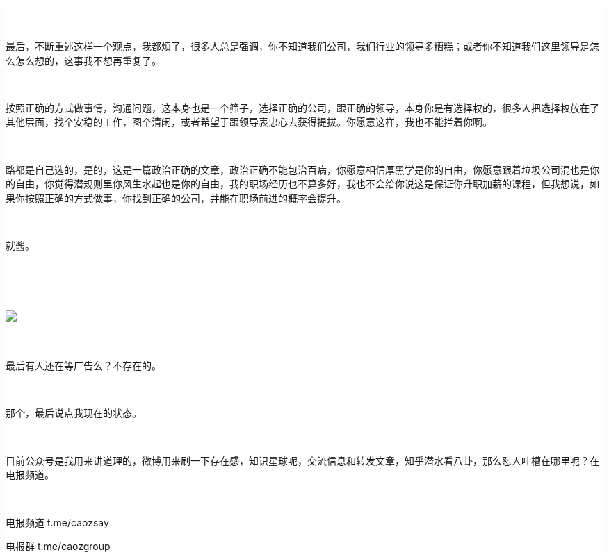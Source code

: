 <hr/>
<p>
<br/>
</p>
<p>
         最后，不断重述这样一个观点，我都烦了，很多人总是强调，你不知道我们公司，我们行业的领导多糟糕；或者你不知道我们这里领导是怎么怎么想的，这事我不想再重复了。
        </p>
<p>
<br/>
</p>
<p>
         按照正确的方式做事情，沟通问题，这本身也是一个筛子，选择正确的公司，跟正确的领导，本身你是有选择权的，很多人把选择权放在了其他层面，找个安稳的工作，图个清闲，或者希望于跟领导表忠心去获得提拔。你愿意这样，我也不能拦着你啊。
        </p>
<p>
<br/>
</p>
<p>
         路都是自己选的，是的，这是一篇政治正确的文章，政治正确不能包治百病，你愿意相信厚黑学是你的自由，你愿意跟着垃圾公司混也是你的自由，你觉得潜规则里你风生水起也是你的自由，我的职场经历也不算多好，我也不会给你说这是保证你升职加薪的课程，但我想说，如果你按照正确的方式做事，你找到正确的公司，并能在职场前进的概率会提升。
        </p>
<p>
<br/>
</p>
<p>
         就酱。
        </p>
<p>
<br/>
</p>
<p>
<br/>
</p>
<p>
<img class="" data-ratio="1.0909090909090908" data-s="300,640" data-src="" data-type="png" data-w="660" src="{{ '/img/nBKX0s8fer3WuKq98PaBcqJbk7aicR1UmRSv4SQCibBBCZRECe4wUicSXAkkmmRzK3yWTop2HWIn0rdbUvExEph7A.png' | prepend: site.img | replace: '//','/' }}"/>
</p>
<p>
<br/>
</p>
<p>
         最后有人还在等广告么？不存在的。
        </p>
<p>
<br/>
</p>
<p>
         那个，最后说点我现在的状态。
        </p>
<p>
<br/>
</p>
<p>
         目前公众号是我用来讲道理的，微博用来刷一下存在感，知识星球呢，交流信息和转发文章，知乎潜水看八卦，那么怼人吐槽在哪里呢？在电报频道。
        </p>
<p>
<br/>
</p>
<p>
         电报频道 t.me/caozsay
        </p>
<p>
         电报群 t.me/caozgroup
        </p>